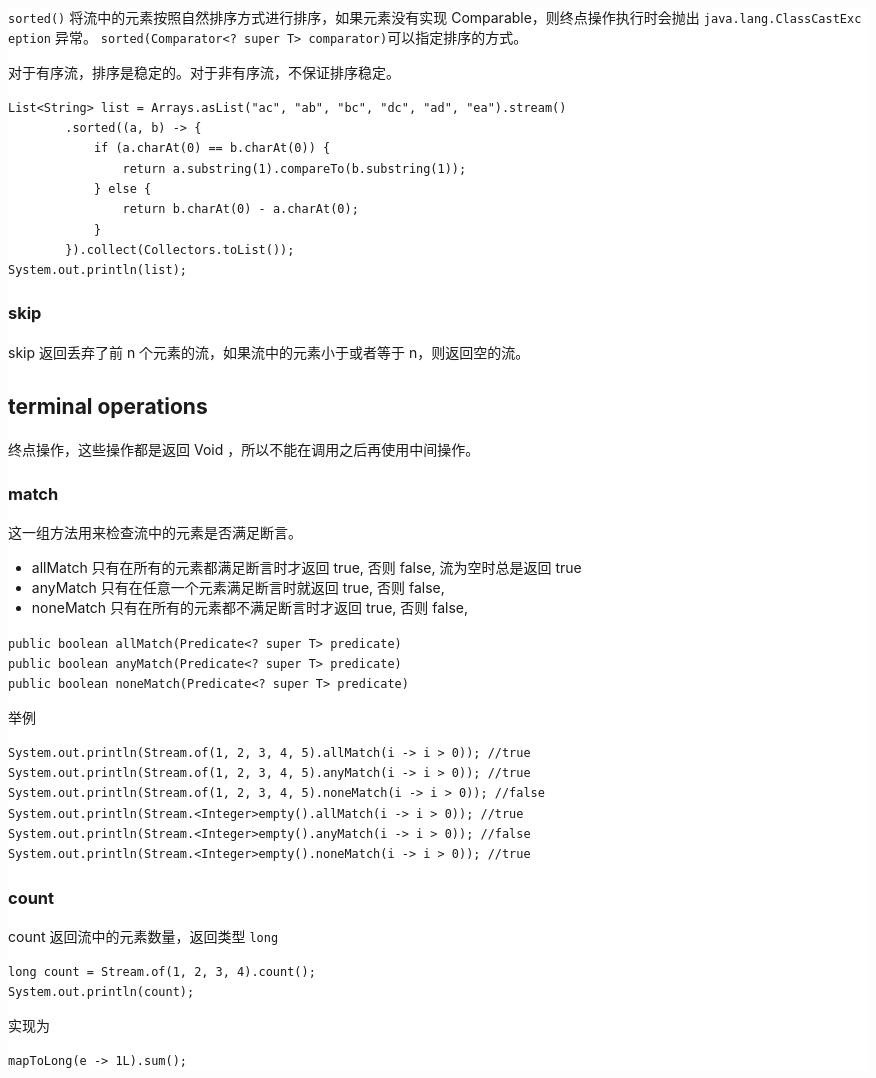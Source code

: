 `sorted()` 将流中的元素按照自然排序方式进行排序，如果元素没有实现 Comparable，则终点操作执行时会抛出 `java.lang.ClassCastException` 异常。 `sorted(Comparator<? super T> comparator)`可以指定排序的方式。

对于有序流，排序是稳定的。对于非有序流，不保证排序稳定。

    List<String> list = Arrays.asList("ac", "ab", "bc", "dc", "ad", "ea").stream()
            .sorted((a, b) -> {
                if (a.charAt(0) == b.charAt(0)) {
                    return a.substring(1).compareTo(b.substring(1));
                } else {
                    return b.charAt(0) - a.charAt(0);
                }
            }).collect(Collectors.toList());
    System.out.println(list);

### skip
skip 返回丢弃了前 n 个元素的流，如果流中的元素小于或者等于 n，则返回空的流。


## terminal operations
终点操作，这些操作都是返回 Void ，所以不能在调用之后再使用中间操作。

### match
这一组方法用来检查流中的元素是否满足断言。

- allMatch 只有在所有的元素都满足断言时才返回 true, 否则 false, 流为空时总是返回 true
- anyMatch 只有在任意一个元素满足断言时就返回 true, 否则 false,
- noneMatch 只有在所有的元素都不满足断言时才返回 true, 否则 false,

```
public boolean allMatch(Predicate<? super T> predicate)
public boolean anyMatch(Predicate<? super T> predicate)
public boolean noneMatch(Predicate<? super T> predicate)
```

举例

```
System.out.println(Stream.of(1, 2, 3, 4, 5).allMatch(i -> i > 0)); //true
System.out.println(Stream.of(1, 2, 3, 4, 5).anyMatch(i -> i > 0)); //true
System.out.println(Stream.of(1, 2, 3, 4, 5).noneMatch(i -> i > 0)); //false
System.out.println(Stream.<Integer>empty().allMatch(i -> i > 0)); //true
System.out.println(Stream.<Integer>empty().anyMatch(i -> i > 0)); //false
System.out.println(Stream.<Integer>empty().noneMatch(i -> i > 0)); //true
```

### count
count 返回流中的元素数量，返回类型 `long`

    long count = Stream.of(1, 2, 3, 4).count();
    System.out.println(count);

实现为

    mapToLong(e -> 1L).sum();
